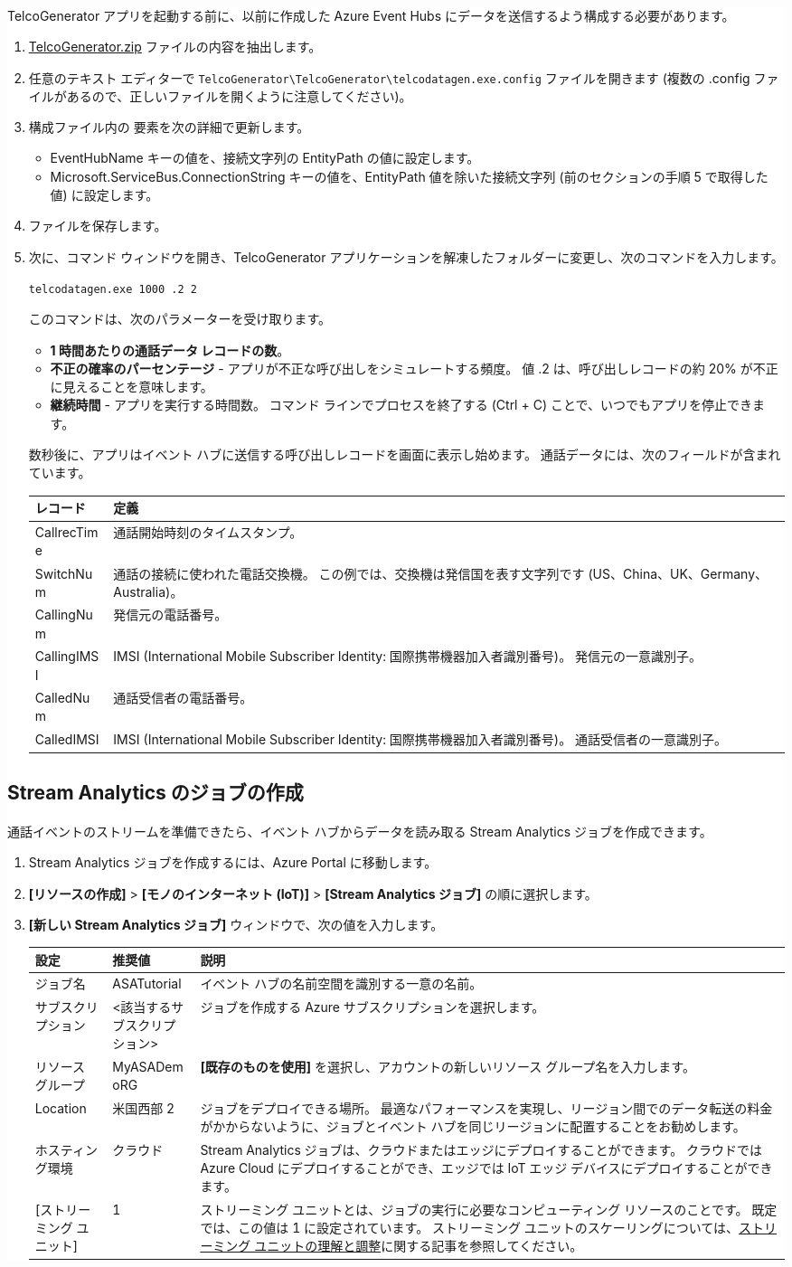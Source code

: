TelcoGenerator アプリを起動する前に、以前に作成した Azure Event Hubs にデータを送信するよう構成する必要があります。

1. [TelcoGenerator.zip](http://download.microsoft.com/download/8/B/D/8BD50991-8D54-4F59-AB83-3354B69C8A7E/TelcoGenerator.zip) ファイルの内容を抽出します。  
2. 任意のテキスト エディターで `TelcoGenerator\TelcoGenerator\telcodatagen.exe.config` ファイルを開きます (複数の .config ファイルがあるので、正しいファイルを開くように注意してください)。  

3. 構成ファイル内の <appSettings> 要素を次の詳細で更新します。

   * EventHubName キーの値を、接続文字列の EntityPath の値に設定します。  
   * Microsoft.ServiceBus.ConnectionString キーの値を、EntityPath 値を除いた接続文字列 (前のセクションの手順 5 で取得した値) に設定します。

4. ファイルを保存します。  
5. 次に、コマンド ウィンドウを開き、TelcoGenerator アプリケーションを解凍したフォルダーに変更し、次のコマンドを入力します。

   ```
   telcodatagen.exe 1000 .2 2
   ```

   このコマンドは、次のパラメーターを受け取ります。
   * **1 時間あたりの通話データ レコードの数**。  
   * **不正の確率のパーセンテージ** - アプリが不正な呼び出しをシミュレートする頻度。 値 .2 は、呼び出しレコードの約 20% が不正に見えることを意味します。  
   * **継続時間** - アプリを実行する時間数。 コマンド ラインでプロセスを終了する (Ctrl + C) ことで、いつでもアプリを停止できます。

   数秒後に、アプリはイベント ハブに送信する呼び出しレコードを画面に表示し始めます。 通話データには、次のフィールドが含まれています。

   |**レコード**  |**定義**  |
   |---------|---------|
   |CallrecTime    |  通話開始時刻のタイムスタンプ。       |
   |SwitchNum     |  通話の接続に使われた電話交換機。 この例では、交換機は発信国を表す文字列です (US、China、UK、Germany、Australia)。       |
   |CallingNum     |  発信元の電話番号。       |
   |CallingIMSI     |  IMSI (International Mobile Subscriber Identity: 国際携帯機器加入者識別番号)。 発信元の一意識別子。       |
   |CalledNum     |   通話受信者の電話番号。      |
   |CalledIMSI     |  IMSI (International Mobile Subscriber Identity: 国際携帯機器加入者識別番号)。 通話受信者の一意識別子。       |

## <a name="create-a-stream-analytics-job"></a>Stream Analytics のジョブの作成 

通話イベントのストリームを準備できたら、イベント ハブからデータを読み取る Stream Analytics ジョブを作成できます。

1. Stream Analytics ジョブを作成するには、Azure Portal に移動します。  

2. **[リソースの作成]** > **[モノのインターネット (IoT)]** > **[Stream Analytics ジョブ]** の順に選択します。  

3. **[新しい Stream Analytics ジョブ]** ウィンドウで、次の値を入力します。  

   |**設定**  |**推奨値**  |**説明**  |
   |---------|---------|---------|
   |ジョブ名     |  ASATutorial       |   イベント ハブの名前空間を識別する一意の名前。      |
   |サブスクリプション    |  \<該当するサブスクリプション\>   |   ジョブを作成する Azure サブスクリプションを選択します。       |
   |リソース グループ   |   MyASADemoRG      |   **[既存のものを使用]** を選択し、アカウントの新しいリソース グループ名を入力します。      |
   |Location   |    米国西部 2     |      ジョブをデプロイできる場所。 最適なパフォーマンスを実現し、リージョン間でのデータ転送の料金がかからないように、ジョブとイベント ハブを同じリージョンに配置することをお勧めします。      |
   |ホスティング環境    | クラウド        |     Stream Analytics ジョブは、クラウドまたはエッジにデプロイすることができます。 クラウドでは Azure Cloud にデプロイすることができ、エッジでは IoT エッジ デバイスにデプロイすることができます。    |
   |[ストリーミング ユニット]     |    1       |      ストリーミング ユニットとは、ジョブの実行に必要なコンピューティング リソースのことです。 既定では、この値は 1 に設定されています。 ストリーミング ユニットのスケーリングについては、[ストリーミング ユニットの理解と調整](stream-analytics-streaming-unit-consumption.md)に関する記事を参照してください。      |
